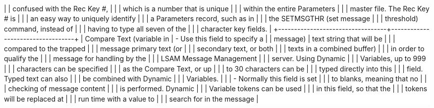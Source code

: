 |                                  | confused with the Rec Key \#,    |
|                                  | which is a number that is unique |
|                                  | within the entire Parameters     |
|                                  | master file. The Rec Key \# is   |
|                                  | an easy way to uniquely identify |
|                                  | a Parameters record, such as in  |
|                                  | the SETMSGTHR (set message       |
|                                  | threshold) command, instead of   |
|                                  | having to type all seven of the  |
|                                  | character key fields.            |
+----------------------------------+----------------------------------+
| Compare Text (variable in        | -   Use this field to specify a  |
| message)                         |     text string that will be     |
|                                  |     compared to the trapped      |
|                                  |     message primary text (or     |
|                                  |     secondary text, or both      |
|                                  |     texts in a combined buffer)  |
|                                  |     in order to qualify the      |
|                                  |     message for handling by the  |
|                                  |     LSAM Message Management      |
|                                  |     server. Using Dynamic        |
|                                  |     Variables, up to 999         |
|                                  |     characters can be specified  |
|                                  |     as the Compare Text, or up   |
|                                  |     to 30 characters can be      |
|                                  |     typed directly into this     |
|                                  |     field. Typed text can also   |
|                                  |     be combined with Dynamic     |
|                                  |     Variables.                   |
|                                  | -   Normally this field is set   |
|                                  |     to blanks, meaning that no   |
|                                  |     checking of message content  |
|                                  |     is performed. Dynamic        |
|                                  |     Variable tokens can be used  |
|                                  |     in this field, so that the   |
|                                  |     tokens will be replaced at   |
|                                  |     run time with a value to     |
|                                  |     search for in the message    |